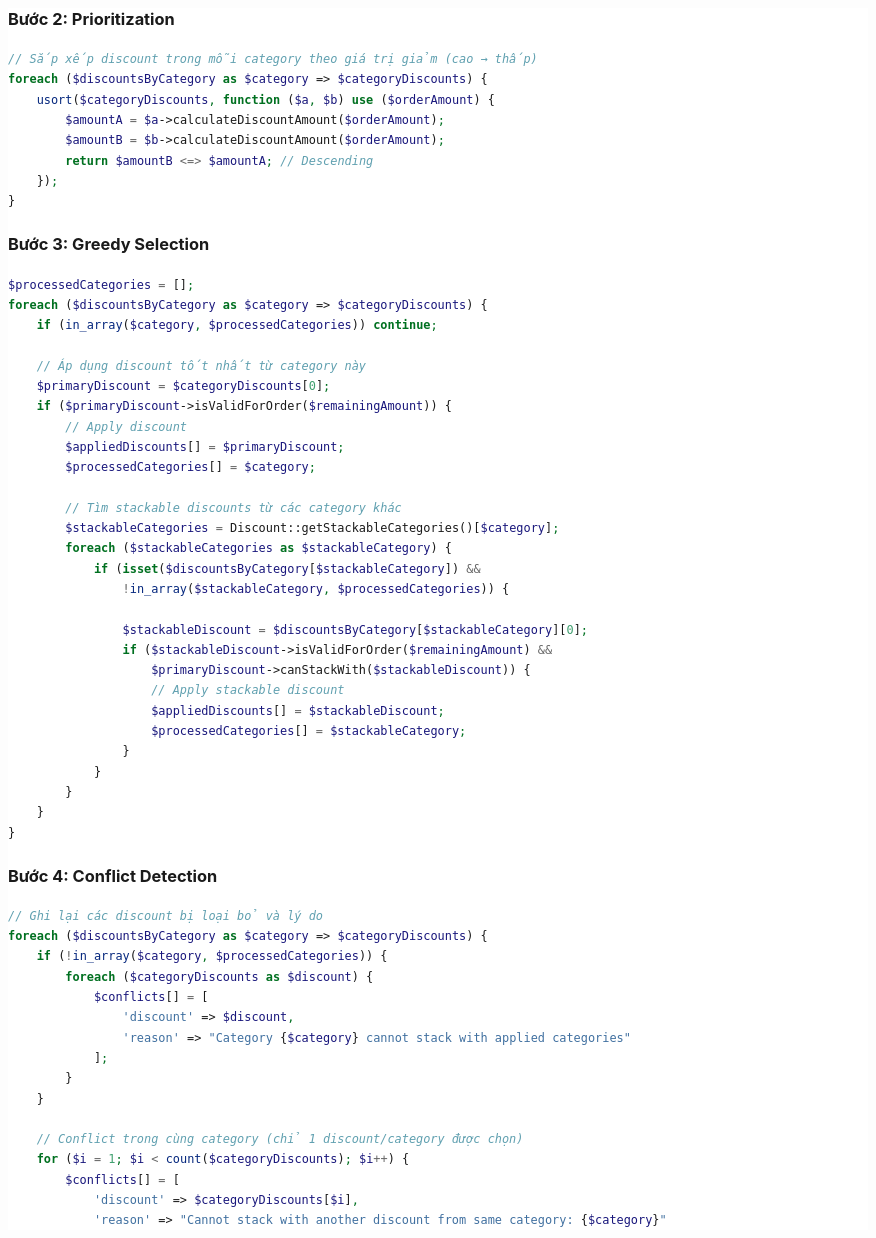 ### Bước 2: Prioritization

```php
// Sắp xếp discount trong mỗi category theo giá trị giảm (cao → thấp)
foreach ($discountsByCategory as $category => $categoryDiscounts) {
    usort($categoryDiscounts, function ($a, $b) use ($orderAmount) {
        $amountA = $a->calculateDiscountAmount($orderAmount);
        $amountB = $b->calculateDiscountAmount($orderAmount);
        return $amountB <=> $amountA; // Descending
    });
}
```

### Bước 3: Greedy Selection

```php
$processedCategories = [];
foreach ($discountsByCategory as $category => $categoryDiscounts) {
    if (in_array($category, $processedCategories)) continue;

    // Áp dụng discount tốt nhất từ category này
    $primaryDiscount = $categoryDiscounts[0];
    if ($primaryDiscount->isValidForOrder($remainingAmount)) {
        // Apply discount
        $appliedDiscounts[] = $primaryDiscount;
        $processedCategories[] = $category;

        // Tìm stackable discounts từ các category khác
        $stackableCategories = Discount::getStackableCategories()[$category];
        foreach ($stackableCategories as $stackableCategory) {
            if (isset($discountsByCategory[$stackableCategory]) &&
                !in_array($stackableCategory, $processedCategories)) {

                $stackableDiscount = $discountsByCategory[$stackableCategory][0];
                if ($stackableDiscount->isValidForOrder($remainingAmount) &&
                    $primaryDiscount->canStackWith($stackableDiscount)) {
                    // Apply stackable discount
                    $appliedDiscounts[] = $stackableDiscount;
                    $processedCategories[] = $stackableCategory;
                }
            }
        }
    }
}
```

### Bước 4: Conflict Detection

```php
// Ghi lại các discount bị loại bỏ và lý do
foreach ($discountsByCategory as $category => $categoryDiscounts) {
    if (!in_array($category, $processedCategories)) {
        foreach ($categoryDiscounts as $discount) {
            $conflicts[] = [
                'discount' => $discount,
                'reason' => "Category {$category} cannot stack with applied categories"
            ];
        }
    }

    // Conflict trong cùng category (chỉ 1 discount/category được chọn)
    for ($i = 1; $i < count($categoryDiscounts); $i++) {
        $conflicts[] = [
            'discount' => $categoryDiscounts[$i],
            'reason' => "Cannot stack with another discount from same category: {$category}"
```